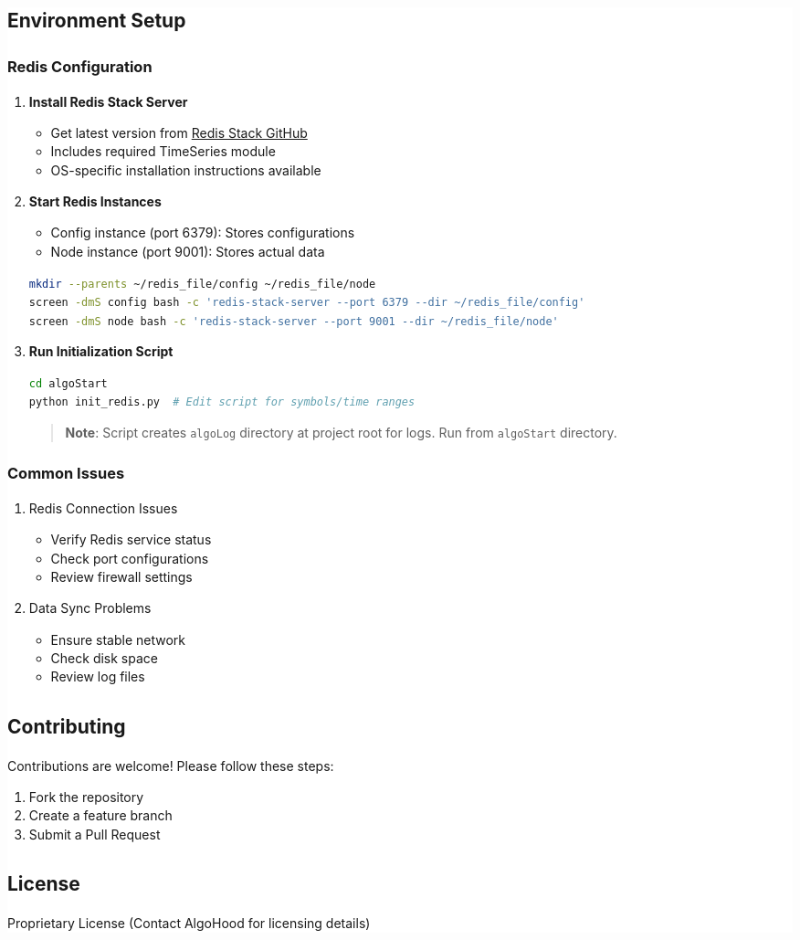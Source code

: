 ## Environment Setup

### Redis Configuration

1. **Install Redis Stack Server**
   - Get latest version from [Redis Stack GitHub](https://github.com/redis-stack/redis-stack)
   - Includes required TimeSeries module
   - OS-specific installation instructions available

2. **Start Redis Instances**
   - Config instance (port 6379): Stores configurations
   - Node instance (port 9001): Stores actual data
   ```bash
   mkdir --parents ~/redis_file/config ~/redis_file/node
   screen -dmS config bash -c 'redis-stack-server --port 6379 --dir ~/redis_file/config'
   screen -dmS node bash -c 'redis-stack-server --port 9001 --dir ~/redis_file/node'
   ```

3. **Run Initialization Script**
   ```bash
   cd algoStart
   python init_redis.py  # Edit script for symbols/time ranges
   ```

   > **Note**: Script creates `algoLog` directory at project root for logs. Run from `algoStart` directory.

### Common Issues

1. Redis Connection Issues
   - Verify Redis service status
   - Check port configurations
   - Review firewall settings

2. Data Sync Problems
   - Ensure stable network
   - Check disk space
   - Review log files

## Contributing

Contributions are welcome! Please follow these steps:
1. Fork the repository
2. Create a feature branch
3. Submit a Pull Request

## License

Proprietary License (Contact AlgoHood for licensing details)
